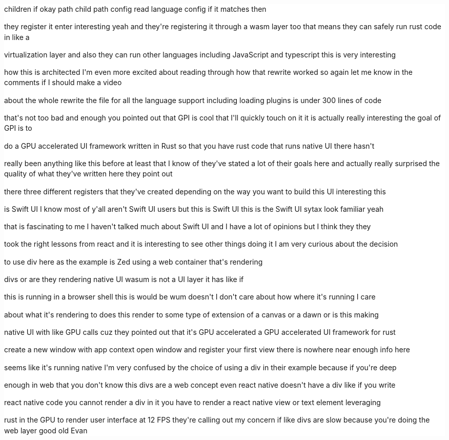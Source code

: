 children if okay path child path config read language config if it matches then

they register it enter interesting yeah and they're registering it through a wasm layer too that means they can safely run rust code in like a

virtualization layer and also they can run other languages including JavaScript and typescript this is very interesting

how this is architected I'm even more excited about reading through how that rewrite worked so again let me know in the comments if I should make a video

about the whole rewrite the file for all the language support including loading plugins is under 300 lines of code

that's not too bad and enough you pointed out that GPI is cool that I'll quickly touch on it it is actually really interesting the goal of GPI is to

do a GPU accelerated UI framework written in Rust so that you have rust code that runs native UI there hasn't

really been anything like this before at least that I know of they've stated a lot of their goals here and actually really surprised the quality of what they've written here they point out

there three different registers that they've created depending on the way you want to build this UI interesting this

is Swift UI I know most of y'all aren't Swift UI users but this is Swift UI this is the Swift UI sytax look familiar yeah

that is fascinating to me I haven't talked much about Swift UI and I have a lot of opinions but I think they they

took the right lessons from react and it is interesting to see other things doing it I am very curious about the decision

to use div here as the example is Zed using a web container that's rendering

divs or are they rendering native UI wasum is not a UI layer it has like if

this is running in a browser shell this is would be wum doesn't I don't care about how where it's running I care

about what it's rendering to does this render to some type of extension of a canvas or a dawn or is this making

native UI with like GPU calls cuz they pointed out that it's GPU accelerated a GPU accelerated UI framework for rust

create a new window with app context open window and register your first view there is nowhere near enough info here

seems like it's running native I'm very confused by the choice of using a div in their example because if you're deep

enough in web that you don't know this divs are a web concept even react native doesn't have a div like if you write

react native code you cannot render a div in it you have to render a react native view or text element leveraging

rust in the GPU to render user interface at 12 FPS they're calling out my concern if like divs are slow because you're doing the web layer good old Evan
